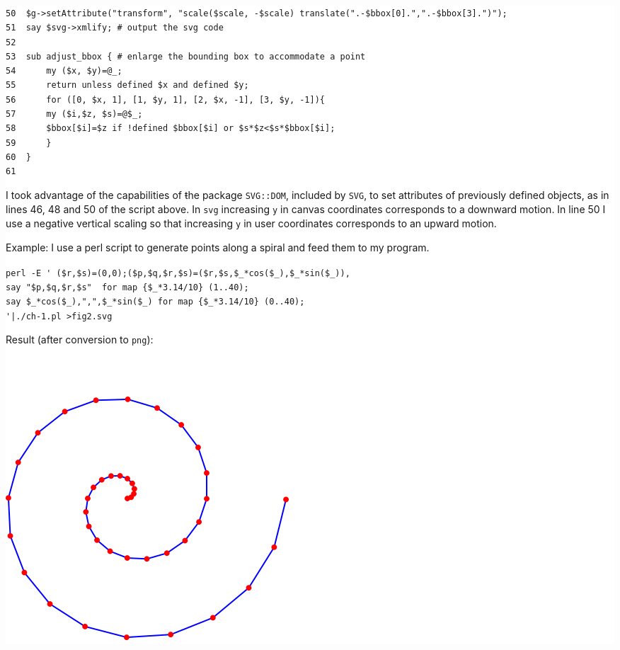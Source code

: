     50  $g->setAttribute("transform", "scale($scale, -$scale) translate(".-$bbox[0].",".-$bbox[3].")");
    51  say $svg->xmlify; # output the svg code
    52
    53  sub adjust_bbox { # enlarge the bounding box to accommodate a point
    54      my ($x, $y)=@_;
    55      return unless defined $x and defined $y;
    56      for ([0, $x, 1], [1, $y, 1], [2, $x, -1], [3, $y, -1]){
    57  	my ($i,$z, $s)=@$_;
    58  	$bbox[$i]=$z if !defined $bbox[$i] or $s*$z<$s*$bbox[$i];
    59      }
    60  }
    61

I took advantage of the capabilities of ŧhe package
`SVG::DOM`, included by `SVG`, to set attributes of previously
defined objects, as in lines 46, 48 and 50 of the script
above. In `svg` increasing `y` in canvas coordinates corresponds to a downward
motion. In line 50 I use a negative vertical scaling so that
increasing `y` in user coordinates corresponds to an upward
motion.

Example: I use a perl script to generate points along a spiral
and feed them to my program.

    perl -E ' ($r,$s)=(0,0);($p,$q,$r,$s)=($r,$s,$_*cos($_),$_*sin($_)),
    say "$p,$q,$r,$s"  for map {$_*3.14/10} (1..40);
    say $_*cos($_),",",$_*sin($_) for map {$_*3.14/10} (0..40);
    '|./ch-1.pl >fig2.svg

Result (after conversion to `png`):

![img](/assets/image/2022-05-20-PWC165/fig2.png)

